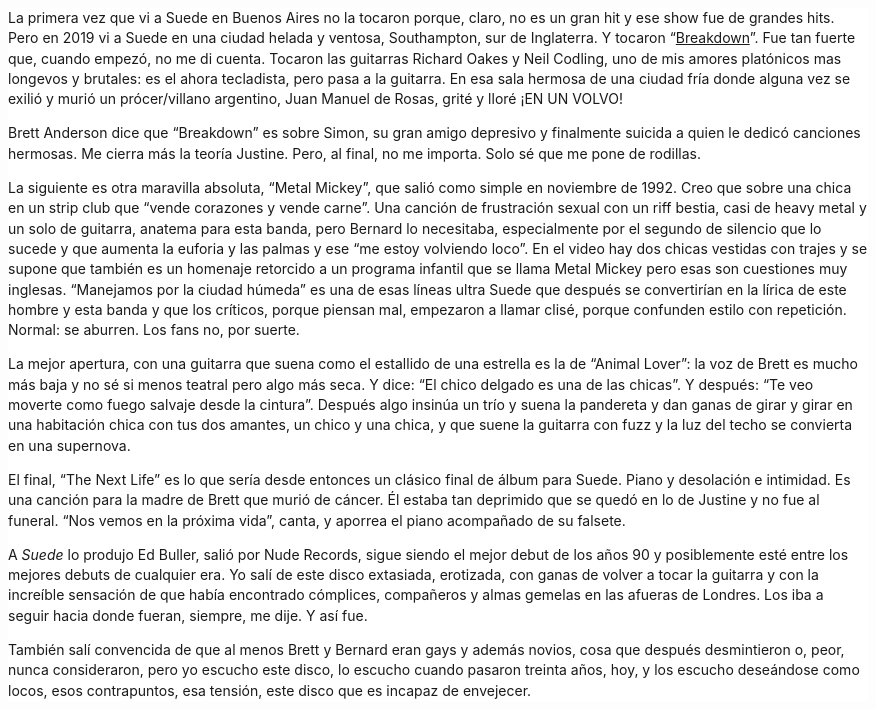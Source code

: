 


La primera vez que vi a Suede en Buenos Aires no la tocaron porque, claro, no es un gran hit y ese show fue de grandes hits. Pero en 2019 vi a Suede en una ciudad helada y ventosa, Southampton, sur de Inglaterra. Y tocaron “[Breakdown](https://www.youtube.com/watch?v=sLYCrf7y3ns)”. Fue tan fuerte que, cuando empezó, no me di cuenta. Tocaron las guitarras Richard Oakes y Neil Codling, uno de mis amores platónicos mas longevos y brutales: es el ahora tecladista, pero pasa a la guitarra. En esa sala hermosa de una ciudad fría donde alguna vez se exilió y murió un prócer/villano argentino, Juan Manuel de Rosas, grité y lloré ¡EN UN VOLVO!




Brett Anderson dice que “Breakdown” es sobre Simon, su gran amigo depresivo y finalmente suicida a quien le dedicó canciones hermosas. Me cierra más la teoría Justine. Pero, al final, no me importa. Solo sé que me pone de rodillas.




La siguiente es otra maravilla absoluta, “Metal Mickey”, que salió como simple en noviembre de 1992. Creo que sobre una chica en un strip club que “vende corazones y vende carne”. Una canción de frustración sexual con un riff bestia, casi de heavy metal y un solo de guitarra, anatema para esta banda, pero Bernard lo necesitaba, especialmente por el segundo de silencio que lo sucede y que aumenta la euforia y las palmas y ese “me estoy volviendo loco”. En el video hay dos chicas vestidas con trajes y se supone que también es un homenaje retorcido a un programa infantil que se llama Metal Mickey pero esas son cuestiones muy inglesas. “Manejamos por la ciudad húmeda” es una de esas líneas ultra Suede que después se convertirían en la lírica de este hombre y esta banda y que los críticos, porque piensan mal, empezaron a llamar clisé, porque confunden estilo con repetición. Normal: se aburren. Los fans no, por suerte.




La mejor apertura, con una guitarra que suena como el estallido de una estrella es la de “Animal Lover”: la voz de Brett es mucho más baja y no sé si menos teatral pero algo más seca. Y dice: “El chico delgado es una de las chicas”. Y después: “Te veo moverte como fuego salvaje desde la cintura”. Después algo insinúa un trío y suena la pandereta y dan ganas de girar y girar en una habitación chica con tus dos amantes, un chico y una chica, y que suene la guitarra con fuzz y la luz del techo se convierta en una supernova.




El final, “The Next Life” es lo que sería desde entonces un clásico final de álbum para Suede. Piano y desolación e intimidad. Es una canción para la madre de Brett que murió de cáncer. Él estaba tan deprimido que se quedó en lo de Justine y no fue al funeral. “Nos vemos en la próxima vida”, canta, y aporrea el piano acompañado de su falsete.




A *Suede* lo produjo Ed Buller, salió por Nude Records, sigue siendo el mejor debut de los años 90 y posiblemente esté entre los mejores debuts de cualquier era. Yo salí de este disco extasiada, erotizada, con ganas de volver a tocar la guitarra y con la increíble sensación de que había encontrado cómplices, compañeros y almas gemelas en las afueras de Londres. Los iba a seguir hacia donde fueran, siempre, me dije. Y así fue.




También salí convencida de que al menos Brett y Bernard eran gays y además novios, cosa que después desmintieron o, peor, nunca consideraron, pero yo escucho este disco, lo escucho cuando pasaron treinta años, hoy, y los escucho deseándose como locos, esos contrapuntos, esa tensión, este disco que es incapaz de envejecer.
